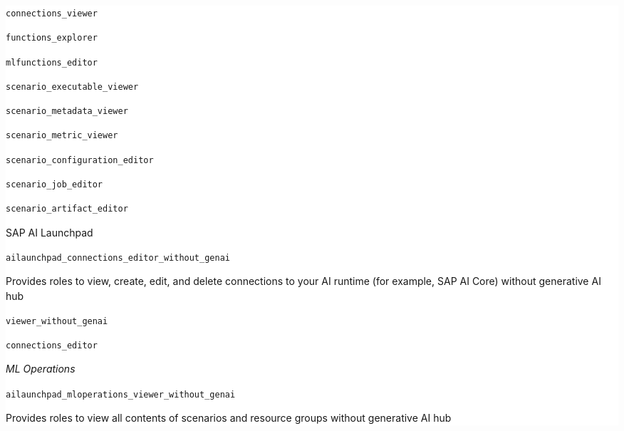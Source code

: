 `connections_viewer`

`functions_explorer`

`mlfunctions_editor`

`scenario_executable_viewer`

`scenario_metadata_viewer`

`scenario_metric_viewer`

`scenario_configuration_editor`

`scenario_job_editor`

`scenario_artifact_editor`

</td>
</tr>
<tr>
<td valign="top">

SAP AI Launchpad

</td>
<td valign="top">

`ailaunchpad_connections_editor_without_genai`

</td>
<td valign="top">

Provides roles to view, create, edit, and delete connections to your AI runtime \(for example, SAP AI Core\) without generative AI hub

</td>
<td valign="top">

`viewer_without_genai`

`connections_editor`

</td>
</tr>
<tr>
<td valign="top">

*ML Operations*

</td>
<td valign="top">

`ailaunchpad_mloperations_viewer_without_genai` 

</td>
<td valign="top">

Provides roles to view all contents of scenarios and resource groups without generative AI hub 

</td>
<td valign="top">
